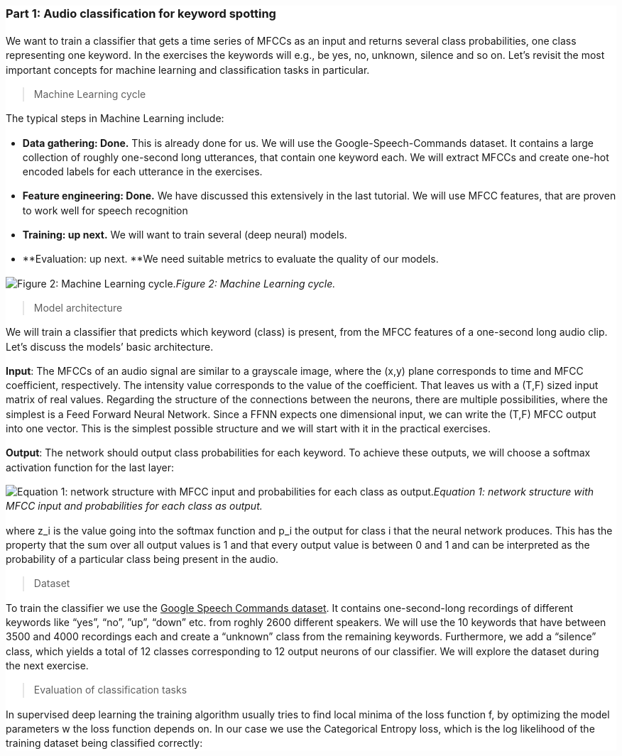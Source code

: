### Part 1: Audio classification for keyword spotting

We want to train a classifier that gets a time series of MFCCs as an input and returns several class probabilities, one class representing one keyword. In the exercises the keywords will e.g., be yes, no, unknown, silence and so on. Let’s revisit the most important concepts for machine learning and classification tasks in particular.
> Machine Learning cycle

The typical steps in Machine Learning include:

* **Data gathering: Done.** This is already done for us. We will use the Google-Speech-Commands dataset. It contains a large collection of roughly one-second long utterances, that contain one keyword each. We will extract MFCCs and create one-hot encoded labels for each utterance in the exercises.

* **Feature engineering: Done.** We have discussed this extensively in the last tutorial. We will use MFCC features, that are proven to work well for speech recognition

* **Training: up next.** We will want to train several (deep neural) models.

* **Evaluation: up next. **We need suitable metrics to evaluate the quality of our models.

![Figure 2: Machine Learning cycle.](/blog/docs/assets/1*B01iTDVx7TUdgpkM8tmsVA.png)*Figure 2: Machine Learning cycle.*
> Model architecture

We will train a classifier that predicts which keyword (class) is present, from the MFCC features of a one-second long audio clip. Let’s discuss the models’ basic architecture.

**Input**: The MFCCs of an audio signal are similar to a grayscale image, where the (x,y) plane corresponds to time and MFCC coefficient, respectively. The intensity value corresponds to the value of the coefficient. That leaves us with a (T,F) sized input matrix of real values. Regarding the structure of the connections between the neurons, there are multiple possibilities, where the simplest is a Feed Forward Neural Network. Since a FFNN expects one dimensional input, we can write the (T,F) MFCC output into one vector. This is the simplest possible structure and we will start with it in the practical exercises.

**Output**: The network should output class probabilities for each keyword. To achieve these outputs, we will choose a softmax activation function for the last layer:

![Equation 1: network structure with MFCC input and probabilities for each class as output.](/blog/docs/assets/1*H1MNewYDeoKpjm-fxNdO6g.png)*Equation 1: network structure with MFCC input and probabilities for each class as output.*

where z_i is the value going into the softmax function and p_i the output for class i that the neural network produces. This has the property that the sum over all output values is 1 and that every output value is between 0 and 1 and can be interpreted as the probability of a particular class being present in the audio.
> Dataset

To train the classifier we use the [Google Speech Commands dataset](http://arxiv.org/abs/1804.03209). It contains one-second-long recordings of different keywords like “yes”, “no”, ”up”, “down” etc. from roghly 2600 different speakers. We will use the 10 keywords that have between 3500 and 4000 recordings each and create a “unknown” class from the remaining keywords. Furthermore, we add a “silence” class, which yields a total of 12 classes corresponding to 12 output neurons of our classifier. We will explore the dataset during the next exercise.
> Evaluation of classification tasks

In supervised deep learning the training algorithm usually tries to find local minima of the loss function f, by optimizing the model parameters w the loss function depends on. In our case we use the Categorical Entropy loss, which is the log likelihood of the training dataset being classified correctly:
